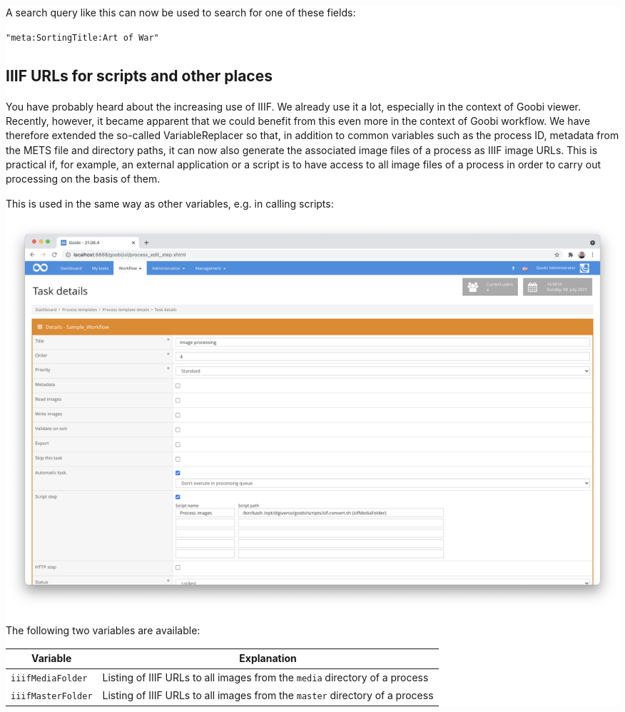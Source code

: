 A search query like this can now be used to search for one of these fields:

```
"meta:SortingTitle:Art of War"
```

## IIIF URLs for scripts and other places

You have probably heard about the increasing use of IIIF. We already use it a lot, especially in the context of Goobi viewer. Recently, however, it became apparent that we could benefit from this even more in the context of Goobi workflow. We have therefore extended the so-called VariableReplacer so that, in addition to common variables such as the process ID, metadata from the METS file and directory paths, it can now also generate the associated image files of a process as IIIF image URLs. This is practical if, for example, an external application or a script is to have access to all image files of a process in order to carry out processing on the basis of them.

This is used in the same way as other variables, e.g. in calling scripts:

![IIIF URLs for all images of a process as parameters of a script call](2104_iiifurls_en.png)

The following two variables are available:

| Variable           | Explanation                                                                 |
| ------------------ | --------------------------------------------------------------------------- |
| `iiifMediaFolder`  | Listing of IIIF URLs to all images from the `media` directory of a process  |
| `iiifMasterFolder` | Listing of IIIF URLs to all images from the `master` directory of a process |
